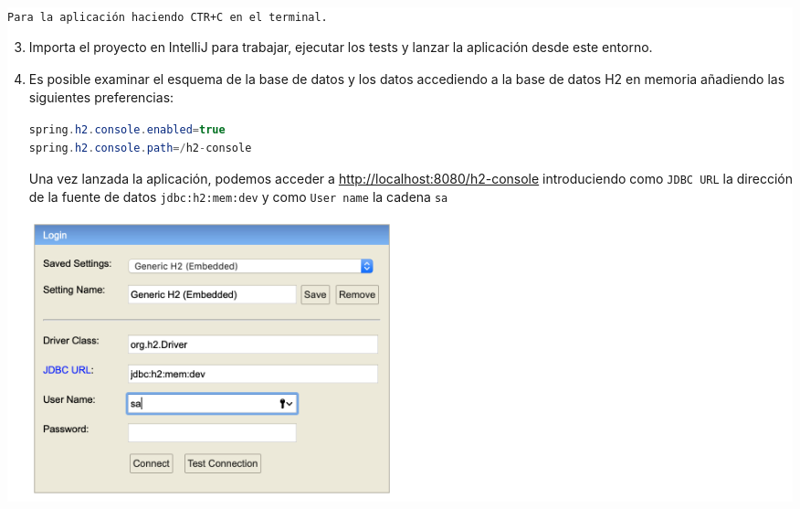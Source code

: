     Para la aplicación haciendo CTR+C en el terminal.
    
3. Importa el proyecto en IntelliJ para trabajar, ejecutar los tests y
   lanzar la aplicación desde este entorno.
 
4. Es posible examinar el esquema de la base de datos y los datos
   accediendo a la base de datos H2 en memoria añadiendo las
   siguientes preferencias:
    
    ```java
    spring.h2.console.enabled=true
    spring.h2.console.path=/h2-console
    ```

    Una vez lanzada la aplicación, podemos acceder a
    <http://localhost:8080/h2-console> introduciendo como `JDBC URL`
    la dirección de la fuente de datos `jdbc:h2:mem:dev` y como
    `User name` la cadena `sa`
    
    <img src="./imagenes/h2-console-login.png" width="400px"/>
